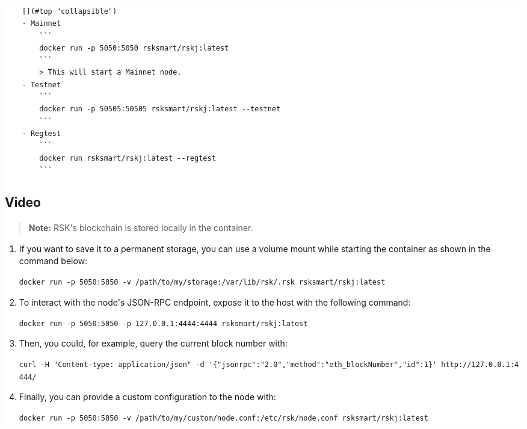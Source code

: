         [](#top "collapsible")
        - Mainnet
            ```
            docker run -p 5050:5050 rsksmart/rskj:latest
            ```
            > This will start a Mainnet node. 
        - Testnet
            ```
            docker run -p 50505:50505 rsksmart/rskj:latest --testnet
            ```
        - Regtest
            ```
            docker run rsksmart/rskj:latest --regtest
            ```

## Video

<div class="video-container">
  <iframe width="949" height="534" src="https://www.youtube-nocookie.com/embed/c-YGtE3UIjE?cc_load_policy=1" frameborder="0" allow="accelerometer; autoplay; encrypted-media; gyroscope; picture-in-picture" allowfullscreen></iframe>
</div>

> **Note:** RSK's blockchain is stored locally in the container.

1. If you want to save it to a permanent storage, you can use a volume mount while starting the container as shown in the command below:
    ```
    docker run -p 5050:5050 -v /path/to/my/storage:/var/lib/rsk/.rsk rsksmart/rskj:latest
    ```
1. To interact with the node's JSON-RPC endpoint, expose it to the host with the following command:
    ```
    docker run -p 5050:5050 -p 127.0.0.1:4444:4444 rsksmart/rskj:latest
    ```
1. Then, you could, for example, query the current block number with:
    ```shell
    curl -H "Content-type: application/json" -d '{"jsonrpc":"2.0","method":"eth_blockNumber","id":1}' http://127.0.0.1:4444/
    ```
1. Finally, you can provide a custom configuration to the node with:
    ```
    docker run -p 5050:5050 -v /path/to/my/custom/node.conf:/etc/rsk/node.conf rsksmart/rskj:latest
    ```
